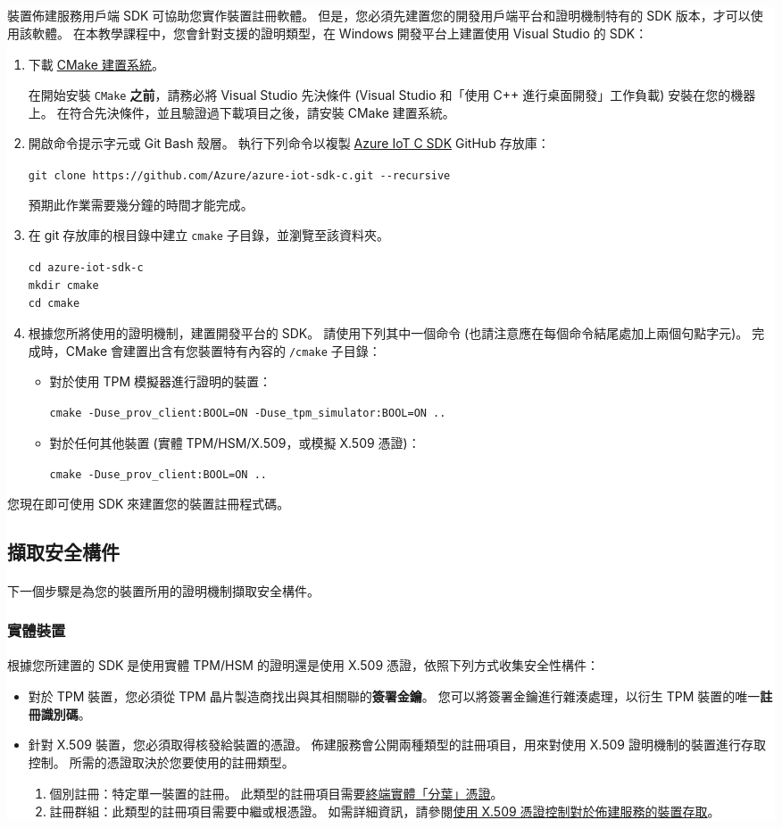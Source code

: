 裝置佈建服務用戶端 SDK 可協助您實作裝置註冊軟體。 但是，您必須先建置您的開發用戶端平台和證明機制特有的 SDK 版本，才可以使用該軟體。 在本教學課程中，您會針對支援的證明類型，在 Windows 開發平台上建置使用 Visual Studio 的 SDK：

1. 下載 [CMake 建置系統](https://cmake.org/download/)。

    在開始安裝 `CMake` **之前**，請務必將 Visual Studio 先決條件 (Visual Studio 和「使用 C++ 進行桌面開發」工作負載) 安裝在您的機器上。 在符合先決條件，並且驗證過下載項目之後，請安裝 CMake 建置系統。

1. 開啟命令提示字元或 Git Bash 殼層。 執行下列命令以複製 [Azure IoT C SDK](https://github.com/Azure/azure-iot-sdk-c) GitHub 存放庫：
    
    ```cmd/sh
    git clone https://github.com/Azure/azure-iot-sdk-c.git --recursive
    ```
    預期此作業需要幾分鐘的時間才能完成。


1. 在 git 存放庫的根目錄中建立 `cmake` 子目錄，並瀏覽至該資料夾。 

    ```cmd/sh
    cd azure-iot-sdk-c
    mkdir cmake
    cd cmake
    ```

1. 根據您所將使用的證明機制，建置開發平台的 SDK。 請使用下列其中一個命令 (也請注意應在每個命令結尾處加上兩個句點字元)。 完成時，CMake 會建置出含有您裝置特有內容的 `/cmake` 子目錄：
 
    - 對於使用 TPM 模擬器進行證明的裝置：

        ```cmd/sh
        cmake -Duse_prov_client:BOOL=ON -Duse_tpm_simulator:BOOL=ON ..
        ```

    - 對於任何其他裝置 (實體 TPM/HSM/X.509，或模擬 X.509 憑證)：

        ```cmd/sh
        cmake -Duse_prov_client:BOOL=ON ..
        ```


您現在即可使用 SDK 來建置您的裝置註冊程式碼。 
 
<a id="extractsecurity"></a> 

## <a name="extract-the-security-artifacts"></a>擷取安全構件 

下一個步驟是為您的裝置所用的證明機制擷取安全構件。 

### <a name="physical-devices"></a>實體裝置 

根據您所建置的 SDK 是使用實體 TPM/HSM 的證明還是使用 X.509 憑證，依照下列方式收集安全性構件：

- 對於 TPM 裝置，您必須從 TPM 晶片製造商找出與其相關聯的**簽署金鑰**。 您可以將簽署金鑰進行雜湊處理，以衍生 TPM 裝置的唯一**註冊識別碼**。  

- 針對 X.509 裝置，您必須取得核發給裝置的憑證。 佈建服務會公開兩種類型的註冊項目，用來對使用 X.509 證明機制的裝置進行存取控制。 所需的憑證取決於您要使用的註冊類型。

    1. 個別註冊：特定單一裝置的註冊。 此類型的註冊項目需要[終端實體「分葉」憑證](concepts-security.md#end-entity-leaf-certificate)。
    1. 註冊群組：此類型的註冊項目需要中繼或根憑證。 如需詳細資訊，請參閱[使用 X.509 憑證控制對於佈建服務的裝置存取](concepts-security.md#controlling-device-access-to-the-provisioning-service-with-x509-certificates)。
